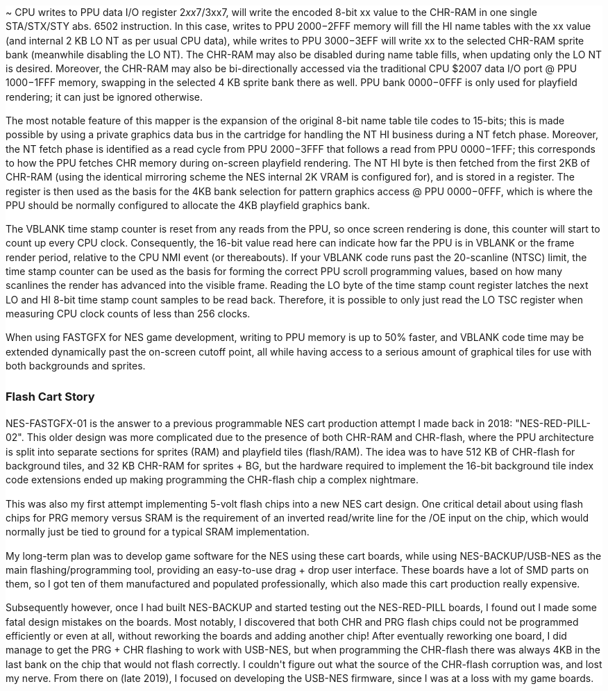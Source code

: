 ~ CPU writes to PPU data I/O register $2xx7/$3xx7, will write the encoded 8-bit xx value to the CHR-RAM in one single STA/STX/STY abs. 6502 instruction.  In this case, writes to PPU $2000-$2FFF memory will fill the HI name tables with the xx value (and internal 2 KB LO NT as per usual CPU data), while writes to PPU $3000-$3EFF will write xx to the selected CHR-RAM sprite bank (meanwhile disabling the LO NT).  The CHR-RAM may also be disabled during name table fills, when updating only the LO NT is desired.   Moreover, the CHR-RAM may also be bi-directionally accessed via the traditional CPU $2007 data I/O port @ PPU $1000-$1FFF memory, swapping in the selected 4 KB sprite bank there as well.  PPU bank $0000-$0FFF is only used for playfield rendering; it can just be ignored otherwise.

The most notable feature of this mapper is the expansion of the original 8-bit name table tile codes to 15-bits; this is made possible by using a private graphics data bus in the cartridge for handling the NT HI business during a NT fetch phase.  Moreover, the NT fetch phase is identified as a read cycle from PPU $2000-$3FFF that follows a read from PPU $0000-$1FFF; this corresponds to how the PPU fetches CHR memory during on-screen playfield rendering.  The NT HI byte is then fetched from the first 2KB of CHR-RAM (using the identical mirroring scheme the NES internal 2K VRAM is configured for), and is stored in a register.  The register is then used as the basis for the 4KB bank selection for pattern graphics access @ PPU $0000-$0FFF, which is where the PPU should be normally configured to allocate the 4KB playfield graphics bank.

The VBLANK time stamp counter is reset from any reads from the PPU, so once screen rendering is done, this counter will start to count up every CPU clock.  Consequently, the 16-bit value read here can indicate how far the PPU is in VBLANK or the frame render period, relative to the CPU NMI event (or thereabouts).  If your VBLANK code runs past the 20-scanline (NTSC) limit, the time stamp counter can be used as the basis for forming the correct PPU scroll programming values, based on how many scanlines the render has advanced into the visible frame.  Reading the LO byte of the time stamp count register latches the next LO and HI 8-bit time stamp count samples to be read back.  Therefore, it is possible to only just read the LO TSC register when measuring CPU clock counts of less than 256 clocks.

When using FASTGFX for NES game development, writing to PPU memory is up to 50% faster, and VBLANK code time may be extended dynamically past the on-screen cutoff point, all while having access to a serious amount of graphical tiles for use with both backgrounds and sprites.

### Flash Cart Story
NES-FASTGFX-01 is the answer to a previous programmable NES cart production attempt I made back in 2018: "NES-RED-PILL-02". This older design was more complicated due to the presence of both CHR-RAM and CHR-flash, where the PPU architecture is split into separate sections for sprites (RAM) and playfield tiles (flash/RAM).  The idea was to have 512 KB of CHR-flash for background tiles, and 32 KB CHR-RAM for sprites + BG, but the hardware required to implement the 16-bit background tile index code extensions ended up making programming the CHR-flash chip a complex nightmare.

This was also my first attempt implementing 5-volt flash chips into a new NES cart design.  One critical detail about using flash chips for PRG memory versus SRAM is the requirement of an inverted read/write line for the /OE input on the chip, which would normally just be tied to ground for a typical SRAM implementation.

My long-term plan was to develop game software for the NES using these cart boards, while using NES-BACKUP/USB-NES as the main flashing/programming tool, providing an easy-to-use drag + drop user interface.  These boards have a lot of SMD parts on them, so I got ten of them manufactured and populated professionally, which also made this cart production really expensive.

Subsequently however, once I had built NES-BACKUP and started testing out the NES-RED-PILL boards, I found out I made some fatal design mistakes on the boards.  Most notably, I discovered that both CHR and PRG flash chips could not be programmed efficiently or even at all, without reworking the boards and adding another chip!  After eventually reworking one board, I did manage to get the PRG + CHR flashing to work with USB-NES, but when programming the CHR-flash there was always 4KB in the last bank on the chip that would not flash correctly.  I couldn't figure out what the source of the CHR-flash corruption was, and lost my nerve.  From there on (late 2019), I focused on developing the USB-NES firmware, since I was at a loss with my game boards.
